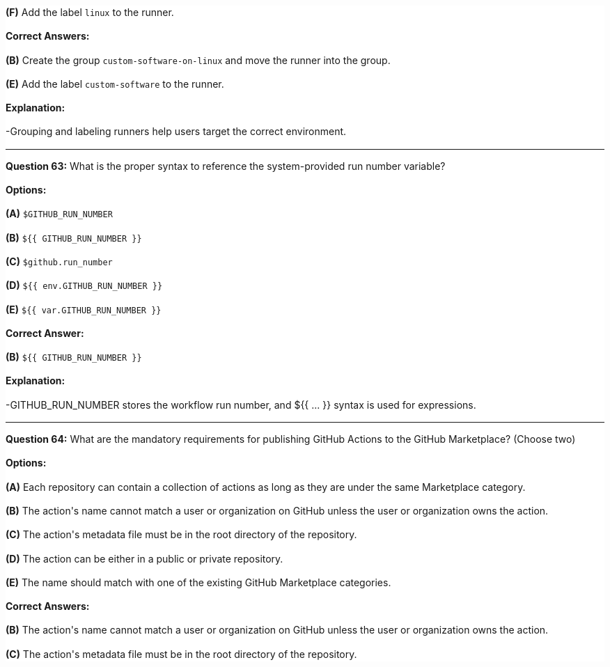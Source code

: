 **(F)** Add the label `linux` to the runner.

**Correct Answers:**

**(B)** Create the group `custom-software-on-linux` and move the runner into the group.

**(E)** Add the label `custom-software` to the runner.

**Explanation:**

-Grouping and labeling runners help users target the correct environment.

---



**Question 63:** What is the proper syntax to reference the system-provided run number variable?

**Options:**

**(A)** `$GITHUB_RUN_NUMBER`

**(B)** `${{ GITHUB_RUN_NUMBER }}`

**(C)** `$github.run_number`

**(D)** `${{ env.GITHUB_RUN_NUMBER }}`

**(E)** `${{ var.GITHUB_RUN_NUMBER }}`

**Correct Answer:**

**(B)** `${{ GITHUB_RUN_NUMBER }}`

**Explanation:**

-GITHUB_RUN_NUMBER stores the workflow run number, and ${{ ... }} syntax is used for expressions.

---



**Question 64:** What are the mandatory requirements for publishing GitHub Actions to the GitHub Marketplace? (Choose two)

**Options:**

**(A)** Each repository can contain a collection of actions as long as they are under the same Marketplace category.

**(B)** The action's name cannot match a user or organization on GitHub unless the user or organization owns the action.

**(C)** The action's metadata file must be in the root directory of the repository.

**(D)** The action can be either in a public or private repository.

**(E)** The name should match with one of the existing GitHub Marketplace categories.

**Correct Answers:**

**(B)** The action's name cannot match a user or organization on GitHub unless the user or organization owns the action.

**(C)** The action's metadata file must be in the root directory of the repository.
